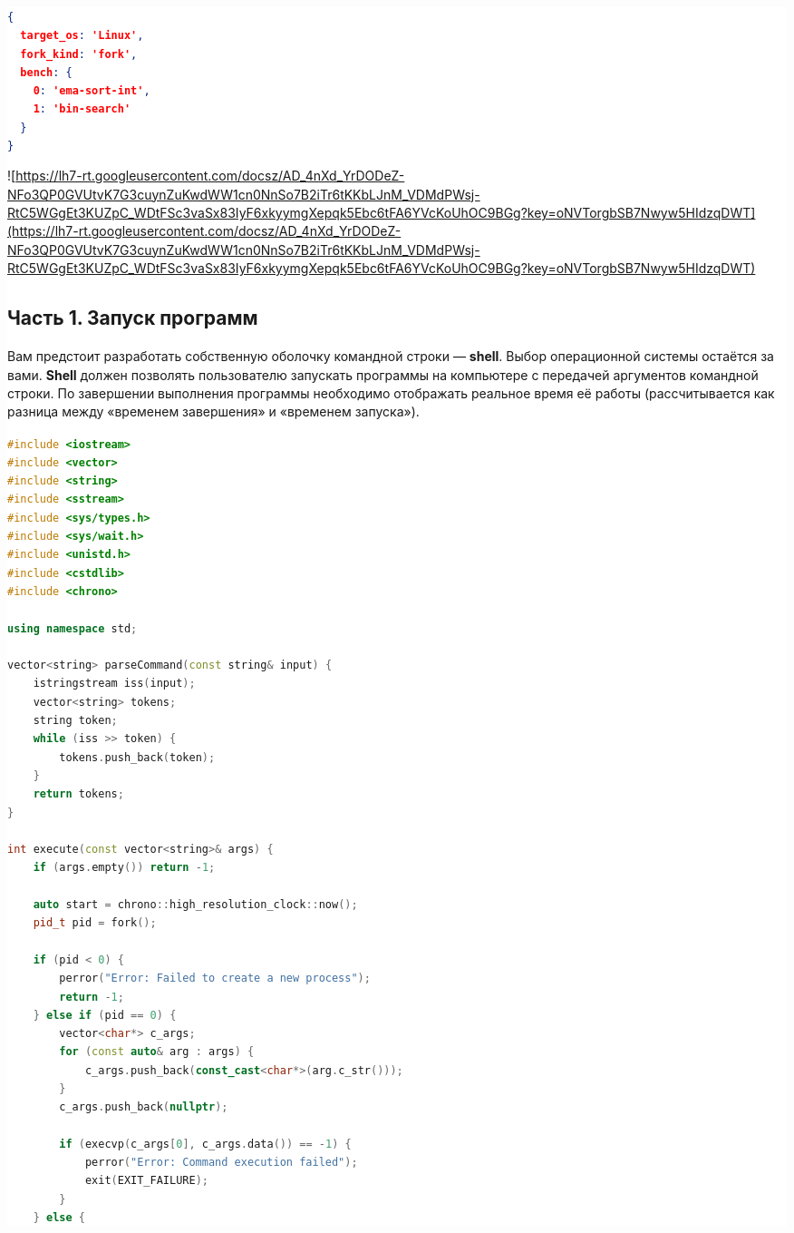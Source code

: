 ```JSON
{
  target_os: 'Linux',
  fork_kind: 'fork',
  bench: {
    0: 'ema-sort-int',
    1: 'bin-search'
  }
}
```


![https://lh7-rt.googleusercontent.com/docsz/AD_4nXd_YrDODeZ-NFo3QP0GVUtvK7G3cuynZuKwdWW1cn0NnSo7B2iTr6tKKbLJnM_VDMdPWsj-RtC5WGgEt3KUZpC_WDtFSc3vaSx83IyF6xkyymgXepqk5Ebc6tFA6YVcKoUhOC9BGg?key=oNVTorgbSB7Nwyw5HIdzqDWT](https://lh7-rt.googleusercontent.com/docsz/AD_4nXd_YrDODeZ-NFo3QP0GVUtvK7G3cuynZuKwdWW1cn0NnSo7B2iTr6tKKbLJnM_VDMdPWsj-RtC5WGgEt3KUZpC_WDtFSc3vaSx83IyF6xkyymgXepqk5Ebc6tFA6YVcKoUhOC9BGg?key=oNVTorgbSB7Nwyw5HIdzqDWT)

## Часть 1. Запуск программ

Вам предстоит разработать собственную оболочку командной строки — **shell**. Выбор операционной системы остаётся за вами. **Shell** должен позволять пользователю запускать программы на компьютере с передачей аргументов командной строки. По завершении выполнения программы необходимо отображать реальное время её работы (рассчитывается как разница между «временем завершения» и «временем запуска»).

```C++
#include <iostream>
#include <vector>
#include <string>
#include <sstream>
#include <sys/types.h>
#include <sys/wait.h>
#include <unistd.h>
#include <cstdlib>
#include <chrono>

using namespace std;

vector<string> parseCommand(const string& input) {
    istringstream iss(input);
    vector<string> tokens;
    string token;
    while (iss >> token) {
        tokens.push_back(token);
    }
    return tokens;
}

int execute(const vector<string>& args) {
    if (args.empty()) return -1;

    auto start = chrono::high_resolution_clock::now();
    pid_t pid = fork();

    if (pid < 0) {
        perror("Error: Failed to create a new process");
        return -1;
    } else if (pid == 0) {
        vector<char*> c_args;
        for (const auto& arg : args) {
            c_args.push_back(const_cast<char*>(arg.c_str()));
        }
        c_args.push_back(nullptr);

        if (execvp(c_args[0], c_args.data()) == -1) {
            perror("Error: Command execution failed");
            exit(EXIT_FAILURE);
        }
    } else {
```